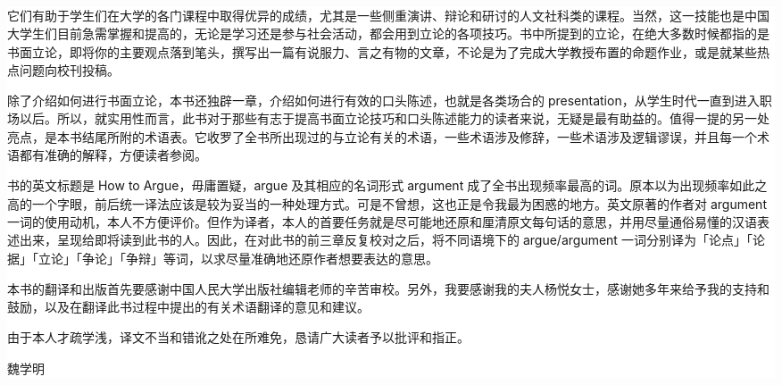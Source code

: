 它们有助于学生们在大学的各门课程中取得优异的成绩，尤其是一些侧重演讲、辩论和研讨的人文社科类的课程。当然，这一技能也是中国大学生们目前急需掌握和提高的，无论是学习还是参与社会活动，都会用到立论的各项技巧。书中所提到的立论，在绝大多数时候都指的是书面立论，即将你的主要观点落到笔头，撰写出一篇有说服力、言之有物的文章，不论是为了完成大学教授布置的命题作业，或是就某些热点问题向校刊投稿。

除了介绍如何进行书面立论，本书还独辟一章，介绍如何进行有效的口头陈述，也就是各类场合的 presentation，从学生时代一直到进入职场以后。所以，就实用性而言，此书对于那些有志于提高书面立论技巧和口头陈述能力的读者来说，无疑是最有助益的。值得一提的另一处亮点，是本书结尾所附的术语表。它收罗了全书所出现过的与立论有关的术语，一些术语涉及修辞，一些术语涉及逻辑谬误，并且每一个术语都有准确的解释，方便读者参阅。

书的英文标题是 How to Argue，毋庸置疑，argue 及其相应的名词形式 argument 成了全书出现频率最高的词。原本以为出现频率如此之高的一个字眼，前后统一译法应该是较为妥当的一种处理方式。可是不曾想，这也正是令我最为困惑的地方。英文原著的作者对 argument 一词的使用动机，本人不方便评价。但作为译者，本人的首要任务就是尽可能地还原和厘清原文每句话的意思，并用尽量通俗易懂的汉语表述出来，呈现给即将读到此书的人。因此，在对此书的前三章反复校对之后，将不同语境下的 argue/argument 一词分别译为「论点」「论据」「立论」「争论」「争辩」等词，以求尽量准确地还原作者想要表达的意思。

本书的翻译和出版首先要感谢中国人民大学出版社编辑老师的辛苦审校。另外，我要感谢我的夫人杨悦女士，感谢她多年来给予我的支持和鼓励，以及在翻译此书过程中提出的有关术语翻译的意见和建议。

由于本人才疏学浅，译文不当和错讹之处在所难免，恳请广大读者予以批评和指正。

魏学明